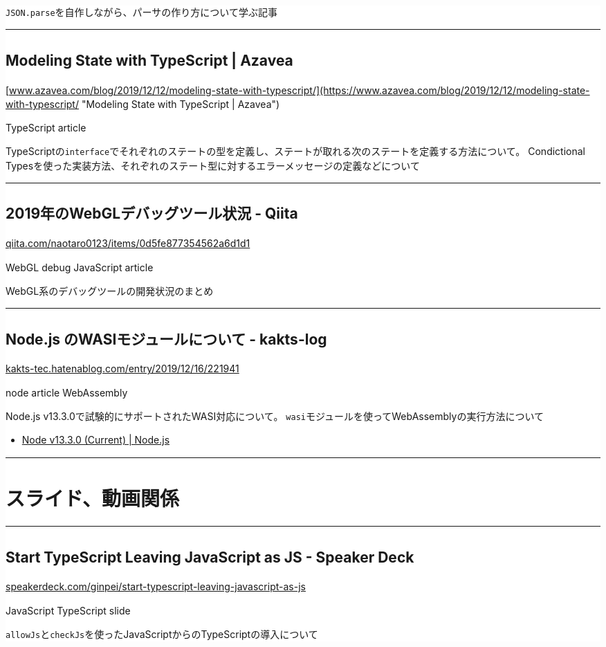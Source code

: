 `JSON.parse`を自作しながら、パーサの作り方について学ぶ記事


----

## Modeling State with TypeScript | Azavea
[www.azavea.com/blog/2019/12/12/modeling-state-with-typescript/](https://www.azavea.com/blog/2019/12/12/modeling-state-with-typescript/ "Modeling State with TypeScript | Azavea")
<p class="jser-tags jser-tag-icon"><span class="jser-tag">TypeScript</span> <span class="jser-tag">article</span></p>

TypeScriptの`interface`でそれぞれのステートの型を定義し、ステートが取れる次のステートを定義する方法について。
Condictional Typesを使った実装方法、それぞれのステート型に対するエラーメッセージの定義などについて


----

## 2019年のWebGLデバッグツール状況 - Qiita
[qiita.com/naotaro0123/items/0d5fe877354562a6d1d1](https://qiita.com/naotaro0123/items/0d5fe877354562a6d1d1 "2019年のWebGLデバッグツール状況 - Qiita")
<p class="jser-tags jser-tag-icon"><span class="jser-tag">WebGL</span> <span class="jser-tag">debug</span> <span class="jser-tag">JavaScript</span> <span class="jser-tag">article</span></p>

WebGL系のデバッグツールの開発状況のまとめ


----

## Node.js のWASIモジュールについて - kakts-log
[kakts-tec.hatenablog.com/entry/2019/12/16/221941](http://kakts-tec.hatenablog.com/entry/2019/12/16/221941 "Node.js のWASIモジュールについて - kakts-log")
<p class="jser-tags jser-tag-icon"><span class="jser-tag"> node</span> <span class="jser-tag">article</span> <span class="jser-tag">WebAssembly</span></p>

Node.js v13.3.0で試験的にサポートされたWASI対応について。
`wasi`モジュールを使ってWebAssemblyの実行方法について

- [Node v13.3.0 (Current) | Node.js](https://nodejs.org/en/blog/release/v13.3.0/ "Node v13.3.0 (Current) | Node.js")

----
<h1 class="site-genre">スライド、動画関係</h1>

----

## Start TypeScript Leaving JavaScript as JS - Speaker Deck
[speakerdeck.com/ginpei/start-typescript-leaving-javascript-as-js](https://speakerdeck.com/ginpei/start-typescript-leaving-javascript-as-js "Start TypeScript Leaving JavaScript as JS - Speaker Deck")
<p class="jser-tags jser-tag-icon"><span class="jser-tag">JavaScript</span> <span class="jser-tag">TypeScript</span> <span class="jser-tag">slide</span></p>

`allowJs`と`checkJs`を使ったJavaScriptからのTypeScriptの導入について

